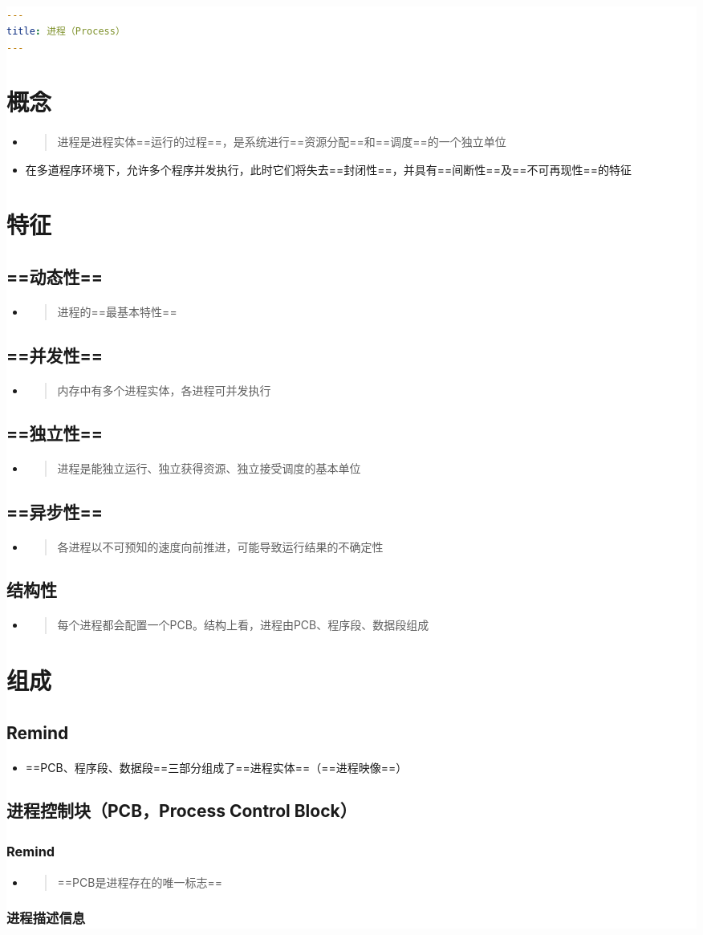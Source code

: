 ```yaml
---
title: 进程（Process）
---
```




# 概念

- > 进程是进程实体==运行的过程==，是系统进行==资源分配==和==调度==的一个独立单位

- 在多道程序环境下，允许多个程序并发执行，此时它们将失去==封闭性==，并具有==间断性==及==不可再现性==的特征

# 特征
## ==动态性==

- > 进程的==最基本特性==

## ==并发性==

- > 内存中有多个进程实体，各进程可并发执行

## ==独立性==

- > 进程是能独立运行、独立获得资源、独立接受调度的基本单位

## ==异步性==

- > 各进程以不可预知的速度向前推进，可能导致运行结果的不确定性

## 结构性

- > 每个进程都会配置一个PCB。结构上看，进程由PCB、程序段、数据段组成

# 组成

## Remind

- ==PCB、程序段、数据段==三部分组成了==进程实体==（==进程映像==）

## 进程控制块（PCB，Process Control Block）

### Remind

- > ==PCB是进程存在的唯一标志==

### 进程描述信息
